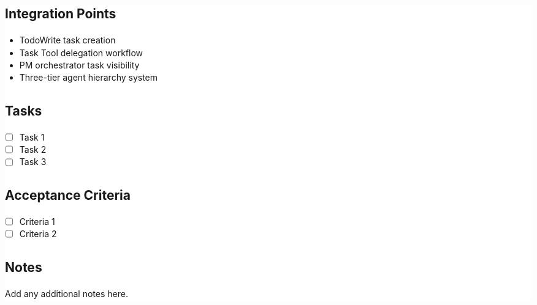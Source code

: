 ## Integration Points
- TodoWrite task creation
- Task Tool delegation workflow
- PM orchestrator task visibility
- Three-tier agent hierarchy system

## Tasks
- [ ] Task 1
- [ ] Task 2
- [ ] Task 3

## Acceptance Criteria
- [ ] Criteria 1
- [ ] Criteria 2

## Notes
Add any additional notes here.
